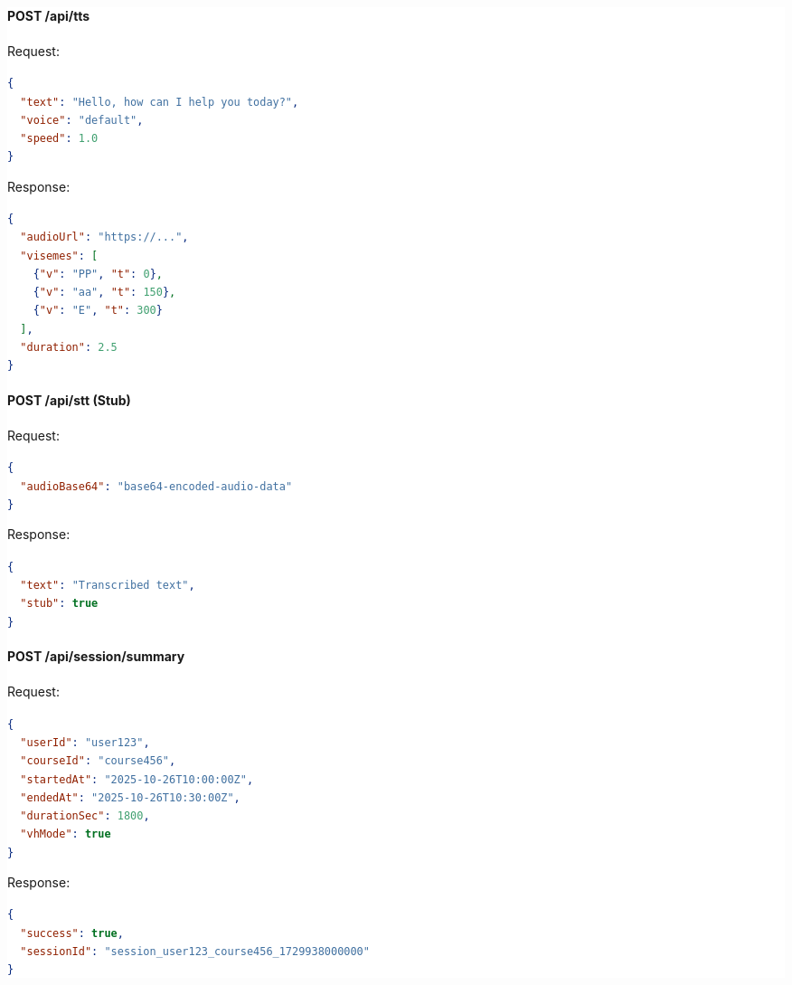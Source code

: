 #### POST /api/tts
Request:
```json
{
  "text": "Hello, how can I help you today?",
  "voice": "default",
  "speed": 1.0
}
```

Response:
```json
{
  "audioUrl": "https://...",
  "visemes": [
    {"v": "PP", "t": 0},
    {"v": "aa", "t": 150},
    {"v": "E", "t": 300}
  ],
  "duration": 2.5
}
```

#### POST /api/stt (Stub)
Request:
```json
{
  "audioBase64": "base64-encoded-audio-data"
}
```

Response:
```json
{
  "text": "Transcribed text",
  "stub": true
}
```

#### POST /api/session/summary
Request:
```json
{
  "userId": "user123",
  "courseId": "course456",
  "startedAt": "2025-10-26T10:00:00Z",
  "endedAt": "2025-10-26T10:30:00Z",
  "durationSec": 1800,
  "vhMode": true
}
```

Response:
```json
{
  "success": true,
  "sessionId": "session_user123_course456_1729938000000"
}
```
